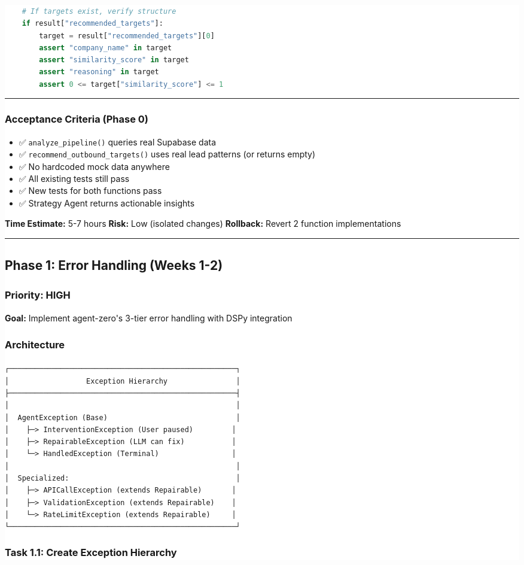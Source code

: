 ```python
    # If targets exist, verify structure
    if result["recommended_targets"]:
        target = result["recommended_targets"][0]
        assert "company_name" in target
        assert "similarity_score" in target
        assert "reasoning" in target
        assert 0 <= target["similarity_score"] <= 1
```

---

### Acceptance Criteria (Phase 0)

- ✅ `analyze_pipeline()` queries real Supabase data
- ✅ `recommend_outbound_targets()` uses real lead patterns (or returns empty)
- ✅ No hardcoded mock data anywhere
- ✅ All existing tests still pass
- ✅ New tests for both functions pass
- ✅ Strategy Agent returns actionable insights

**Time Estimate:** 5-7 hours
**Risk:** Low (isolated changes)
**Rollback:** Revert 2 function implementations

---

## Phase 1: Error Handling (Weeks 1-2)

### Priority: HIGH

**Goal:** Implement agent-zero's 3-tier error handling with DSPy integration

### Architecture

```
┌─────────────────────────────────────────────────────┐
│                  Exception Hierarchy                │
├─────────────────────────────────────────────────────┤
│                                                     │
│  AgentException (Base)                              │
│    ├─> InterventionException (User paused)         │
│    ├─> RepairableException (LLM can fix)           │
│    └─> HandledException (Terminal)                 │
│                                                     │
│  Specialized:                                       │
│    ├─> APICallException (extends Repairable)       │
│    ├─> ValidationException (extends Repairable)    │
│    └─> RateLimitException (extends Repairable)     │
└─────────────────────────────────────────────────────┘
```

### Task 1.1: Create Exception Hierarchy
